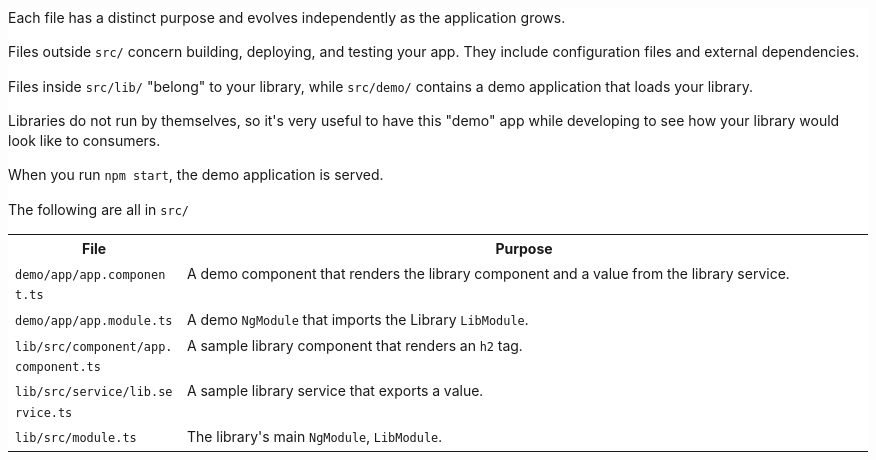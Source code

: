 Each file has a distinct purpose and evolves independently as the application grows.

Files outside `src/` concern building, deploying, and testing your app.
They include configuration files and external dependencies.

Files inside `src/lib/` "belong" to your library, while `src/demo/` contains a demo application
that loads your library.

Libraries do not run by themselves, so it's very useful to have this "demo" app while developing 
to see how your library would look like to consumers.

When you run `npm start`, the demo application is served.

The following are all in `src/`

<table width="100%">
  <col width="20%">
  </col>
  <col width="80%">
  </col>
  <tr>
    <th>
      File
    </th>
    <th>
      Purpose
    </th>
  </tr>
  <tr>
    <td>
      <code>demo/app/app.component.ts</code>
    </td>
    <td>
      A demo component that renders the library component and a value from the library service.
    </td>
  </tr>
  <tr>
    <td>
      <code>demo/app/app.module.ts</code>
    </td>
    <td>
      A demo <code>NgModule</code> that imports the Library <code>LibModule</code>.
    </td>
  </tr>
  <tr>
    <td>
      <code>lib/src/component/app.component.ts</code>
    </td>
    <td>
      A sample library component that renders an <code>h2</code> tag.
    </td>
  </tr>
  <tr>
    <td>
      <code>lib/src/service/lib.service.ts</code>
    </td>
    <td>
      A sample library service that exports a value.
    </td>
  </tr>
  <tr>
    <td>
      <code>lib/src/module.ts</code>
    </td>
    <td>
      The library's main <code>NgModule</code>, <code>LibModule</code>.